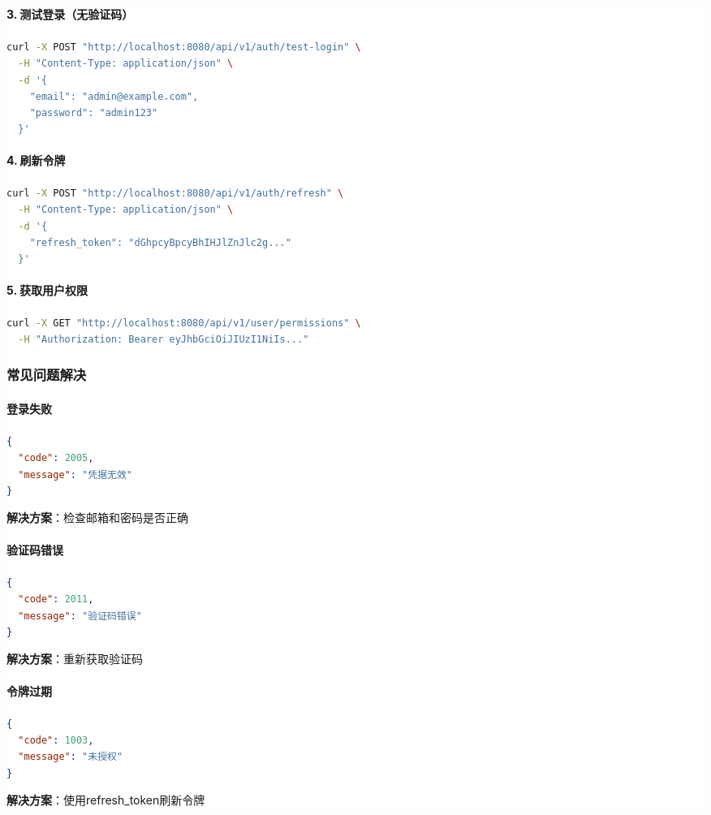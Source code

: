 #### 3. 测试登录（无验证码）
```bash
curl -X POST "http://localhost:8080/api/v1/auth/test-login" \
  -H "Content-Type: application/json" \
  -d '{
    "email": "admin@example.com",
    "password": "admin123"
  }'
```

#### 4. 刷新令牌
```bash
curl -X POST "http://localhost:8080/api/v1/auth/refresh" \
  -H "Content-Type: application/json" \
  -d '{
    "refresh_token": "dGhpcyBpcyBhIHJlZnJlc2g..."
  }'
```

#### 5. 获取用户权限
```bash
curl -X GET "http://localhost:8080/api/v1/user/permissions" \
  -H "Authorization: Bearer eyJhbGciOiJIUzI1NiIs..."
```

### 常见问题解决

#### 登录失败
```json
{
  "code": 2005,
  "message": "凭据无效"
}
```
**解决方案**：检查邮箱和密码是否正确

#### 验证码错误
```json
{
  "code": 2011,
  "message": "验证码错误"
}
```
**解决方案**：重新获取验证码

#### 令牌过期
```json
{
  "code": 1003,
  "message": "未授权"
}
```
**解决方案**：使用refresh_token刷新令牌
